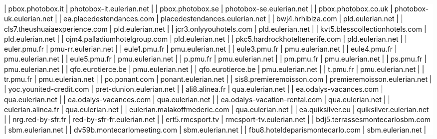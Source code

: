 | pbox.photobox.it | photobox-it.eulerian.net |
| pbox.photobox.se | photobox-se.eulerian.net |
| pbox.photobox.co.uk | photobox-uk.eulerian.net |
| ea.placedestendances.com | placedestendances.eulerian.net |
| bwj4.hrhibiza.com | pld.eulerian.net |
| cls7.theushuaiaexperience.com | pld.eulerian.net |
| jcr3.onlyyouhotels.com | pld.eulerian.net |
| kvt5.blesscollectionhotels.com | pld.eulerian.net |
| ojm4.palladiumhotelgroup.com | pld.eulerian.net |
| pkc5.hardrockhoteltenerife.com | pld.eulerian.net |
| euler.pmu.fr | pmu-rr.eulerian.net |
| eule1.pmu.fr | pmu.eulerian.net |
| eule3.pmu.fr | pmu.eulerian.net |
| eule4.pmu.fr | pmu.eulerian.net |
| eule5.pmu.fr | pmu.eulerian.net |
| p.pmu.fr | pmu.eulerian.net |
| pm.pmu.fr | pmu.eulerian.net |
| ps.pmu.fr | pmu.eulerian.net |
| qfo.eurotierce.be | pmu.eulerian.net |
| qfo.eurotierce.be | pmu.eulerian.net |
| t.pmu.fr | pmu.eulerian.net |
| tr.pmu.fr | pmu.eulerian.net |
| po.ponant.com | ponant.eulerian.net |
| sis8.premieremoisson.com | premieremoisson.eulerian.net |
| yoc.younited-credit.com | pret-dunion.eulerian.net |
| ali8.alinea.fr | qua.eulerian.net |
| ea.odalys-vacances.com | qua.eulerian.net |
| ea.odalys-vacances.com | qua.eulerian.net |
| ea.odalys-vacation-rental.com | qua.eulerian.net |
| eulerian.alinea.fr | qua.eulerian.net |
| eulerian.malakoffmederic.com | qua.eulerian.net |
| ea.quiksilver.eu | quiksilver.eulerian.net |
| nrg.red-by-sfr.fr | red-by-sfr-fr.eulerian.net |
| ert5.rmcsport.tv | rmcsport-tv.eulerian.net |
| bdj5.terrassesmontecarlosbm.com | sbm.eulerian.net |
| dv59b.montecarlomeeting.com | sbm.eulerian.net |
| fbu8.hoteldeparismontecarlo.com | sbm.eulerian.net |